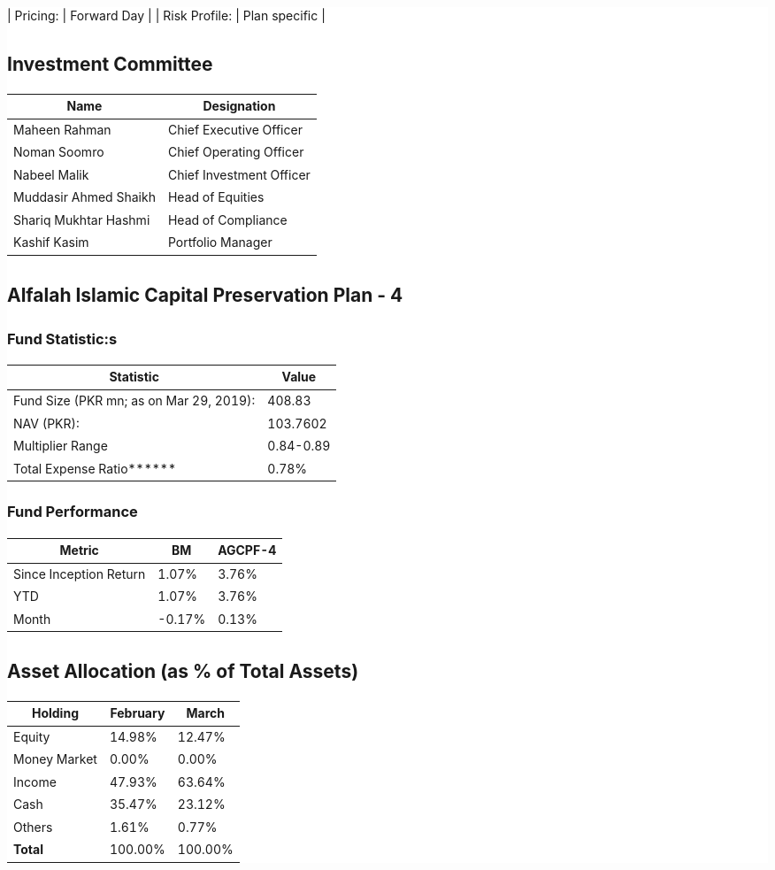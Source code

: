 | Pricing:                 | Forward Day                                                                                                                                                                                                                                                                                                                          |
| Risk Profile:            | Plan specific                                                                                                                                                                                                                                                                                                                        |

## Investment Committee

| Name                  | Designation              |
| --------------------- | ------------------------ |
| Maheen Rahman         | Chief Executive Officer  |
| Noman Soomro          | Chief Operating Officer  |
| Nabeel Malik          | Chief Investment Officer |
| Muddasir Ahmed Shaikh | Head of Equities         |
| Shariq Mukhtar Hashmi | Head of Compliance       |
| Kashif Kasim          | Portfolio Manager        |

## Alfalah Islamic Capital Preservation Plan - 4

### Fund Statistic:s

| Statistic                               | Value     |
| --------------------------------------- | --------- |
| Fund Size (PKR mn; as on Mar 29, 2019): | 408.83    |
| NAV (PKR):                              | 103.7602  |
| Multiplier Range                        | 0.84-0.89 |
| Total Expense Ratio**\*\***             | 0.78%     |

### Fund Performance

| Metric                 | BM     | AGCPF-4 |
| ---------------------- | ------ | ------- |
| Since Inception Return | 1.07%  | 3.76%   |
| YTD                    | 1.07%  | 3.76%   |
| Month                  | -0.17% | 0.13%   |

## Asset Allocation (as % of Total Assets)

| Holding      | February | March   |
| ------------ | -------- | ------- |
| Equity       | 14.98%   | 12.47%  |
| Money Market | 0.00%    | 0.00%   |
| Income       | 47.93%   | 63.64%  |
| Cash         | 35.47%   | 23.12%  |
| Others       | 1.61%    | 0.77%   |
| **Total**    | 100.00%  | 100.00% |
